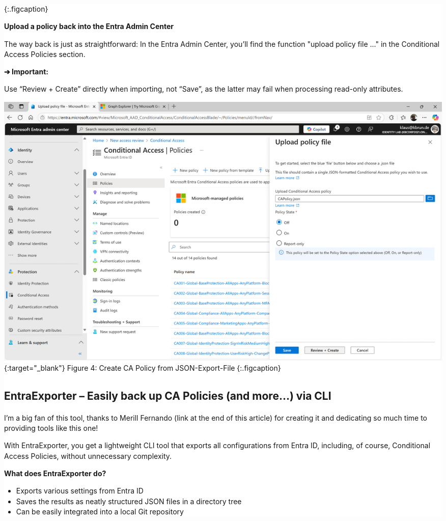 {:.figcaption}

**Upload a policy back into the Entra Admin Center**

The way back is just as straightforward:
In the Entra Admin Center, you’ll find the function "upload policy file ..." in the Conditional Access Policies section.

**➔ Important:**

Use “Review + Create” directly when importing, not “Save”, as the latter may fail when processing read-only attributes.

[![CABackup_4](/MyPics/2025-06-22-CABackup-4.png)](/MyPics/2025-06-22-CABackup-4.png){:target="_blank"}
Figure 4: Create CA Policy from JSON-Export-File
{:.figcaption}

## EntraExporter – Easily back up CA Policies (and more...) via CLI

I’m a big fan of this tool, thanks to Merill Fernando (link at the end of this article) for creating it and dedicating so much time to providing tools like this one!

With EntraExporter, you get a lightweight CLI tool that exports all configurations from Entra ID, including, of course, Conditional Access Policies, without unnecessary complexity.

**What does EntraExporter do?**
- Exports various settings from Entra ID
- Saves the results as neatly structured JSON files in a directory tree
- Can be easily integrated into a local Git repository
